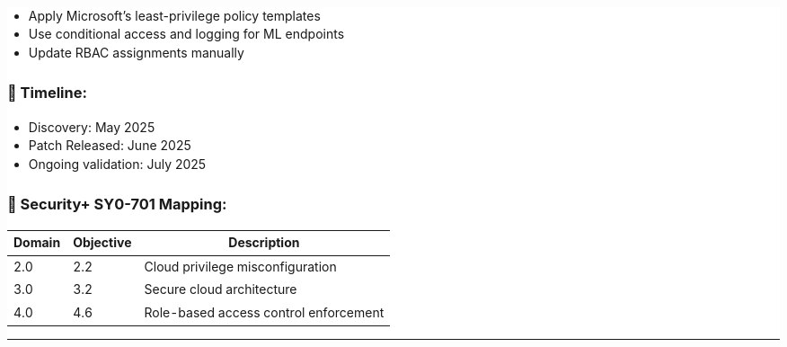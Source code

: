 - Apply Microsoft’s least-privilege policy templates
- Use conditional access and logging for ML endpoints
- Update RBAC assignments manually

### 📆 Timeline:

- Discovery: May 2025
- Patch Released: June 2025
- Ongoing validation: July 2025

### 🧠 Security+ SY0-701 Mapping:

| Domain | Objective | Description                           |
| ------ | --------- | ------------------------------------- |
| 2.0    | 2.2       | Cloud privilege misconfiguration      |
| 3.0    | 3.2       | Secure cloud architecture             |
| 4.0    | 4.6       | Role-based access control enforcement |

---
